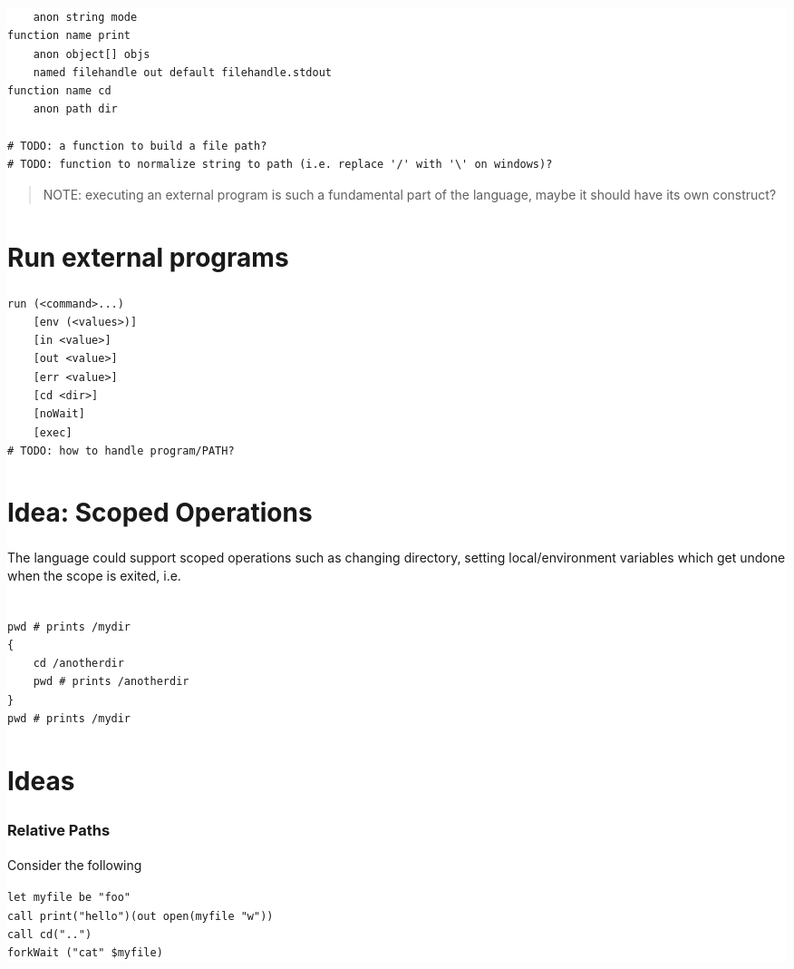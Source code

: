 ```
    anon string mode
function name print
    anon object[] objs
    named filehandle out default filehandle.stdout
function name cd
    anon path dir

# TODO: a function to build a file path?
# TODO: function to normalize string to path (i.e. replace '/' with '\' on windows)?
```
> NOTE: executing an external program is such a fundamental part of the
>       language, maybe it should have its own construct?

# Run external programs
```
run (<command>...)
    [env (<values>)]
    [in <value>]
    [out <value>]
    [err <value>]
    [cd <dir>]
    [noWait]
    [exec]
# TODO: how to handle program/PATH?
```

# Idea: Scoped Operations

The language could support scoped operations such as changing directory, setting local/environment variables which get undone when the scope is exited, i.e.
```

pwd # prints /mydir
{
    cd /anotherdir
    pwd # prints /anotherdir
}
pwd # prints /mydir
```

# Ideas

### Relative Paths

Consider the following
```
let myfile be "foo"
call print("hello")(out open(myfile "w"))
call cd("..")
forkWait ("cat" $myfile)
```
